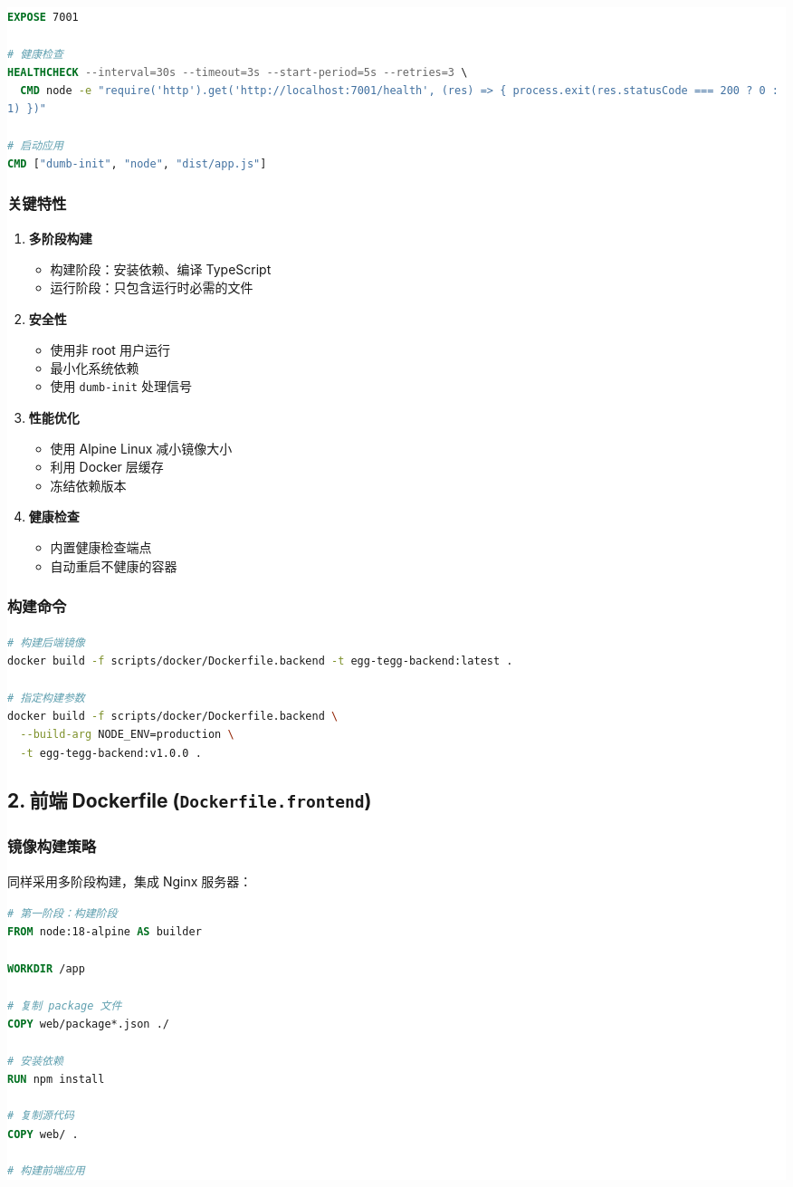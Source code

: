 ```dockerfile
EXPOSE 7001

# 健康检查
HEALTHCHECK --interval=30s --timeout=3s --start-period=5s --retries=3 \
  CMD node -e "require('http').get('http://localhost:7001/health', (res) => { process.exit(res.statusCode === 200 ? 0 : 1) })"

# 启动应用
CMD ["dumb-init", "node", "dist/app.js"]
```

### 关键特性

1. **多阶段构建**
   - 构建阶段：安装依赖、编译 TypeScript
   - 运行阶段：只包含运行时必需的文件

2. **安全性**
   - 使用非 root 用户运行
   - 最小化系统依赖
   - 使用 `dumb-init` 处理信号

3. **性能优化**
   - 使用 Alpine Linux 减小镜像大小
   - 利用 Docker 层缓存
   - 冻结依赖版本

4. **健康检查**
   - 内置健康检查端点
   - 自动重启不健康的容器

### 构建命令

```bash
# 构建后端镜像
docker build -f scripts/docker/Dockerfile.backend -t egg-tegg-backend:latest .

# 指定构建参数
docker build -f scripts/docker/Dockerfile.backend \
  --build-arg NODE_ENV=production \
  -t egg-tegg-backend:v1.0.0 .
```

## 2. 前端 Dockerfile (`Dockerfile.frontend`)

### 镜像构建策略

同样采用多阶段构建，集成 Nginx 服务器：

```dockerfile
# 第一阶段：构建阶段
FROM node:18-alpine AS builder

WORKDIR /app

# 复制 package 文件
COPY web/package*.json ./

# 安装依赖
RUN npm install

# 复制源代码
COPY web/ .

# 构建前端应用
```